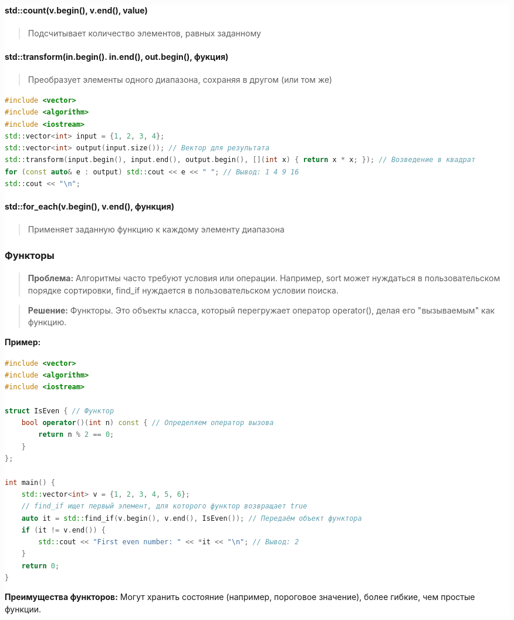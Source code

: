 #### std::count(v.begin(), v.end(), value)
> Подсчитывает количество элементов, равных заданному

#### std::transform(in.begin(). in.end(), out.begin(), фукция)
> Преобразует элементы одного диапазона, сохраняя в другом (или том же)

```cpp
#include <vector>
#include <algorithm>
#include <iostream>
std::vector<int> input = {1, 2, 3, 4};
std::vector<int> output(input.size()); // Вектор для результата
std::transform(input.begin(), input.end(), output.begin(), [](int x) { return x * x; }); // Возведение в квадрат
for (const auto& e : output) std::cout << e << " "; // Вывод: 1 4 9 16
std::cout << "\n";
```
#### std::for_each(v.begin(), v.end(), функция)
> Применяет заданную функцию к каждому элементу диапазона

### Функторы
> **Проблема:** Алгоритмы часто требуют условия или операции. Например, sort может нуждаться в пользовательском порядке сортировки, find_if нуждается в пользовательском условии поиска.
  
> **Решение:** Функторы. Это объекты класса, который перегружает оператор operator(), делая его "вызываемым" как функцию.

**Пример:**
```cpp
#include <vector>
#include <algorithm>
#include <iostream>

struct IsEven { // Функтор
    bool operator()(int n) const { // Определяем оператор вызова
        return n % 2 == 0;
    }
};

int main() {
    std::vector<int> v = {1, 2, 3, 4, 5, 6};
    // find_if ищет первый элемент, для которого функтор возвращает true
    auto it = std::find_if(v.begin(), v.end(), IsEven()); // Передаём объект функтора
    if (it != v.end()) {
        std::cout << "First even number: " << *it << "\n"; // Вывод: 2
    }
    return 0;
}
```

**Преимущества функторов:** Могут хранить состояние (например, пороговое значение), более гибкие, чем простые функции.
